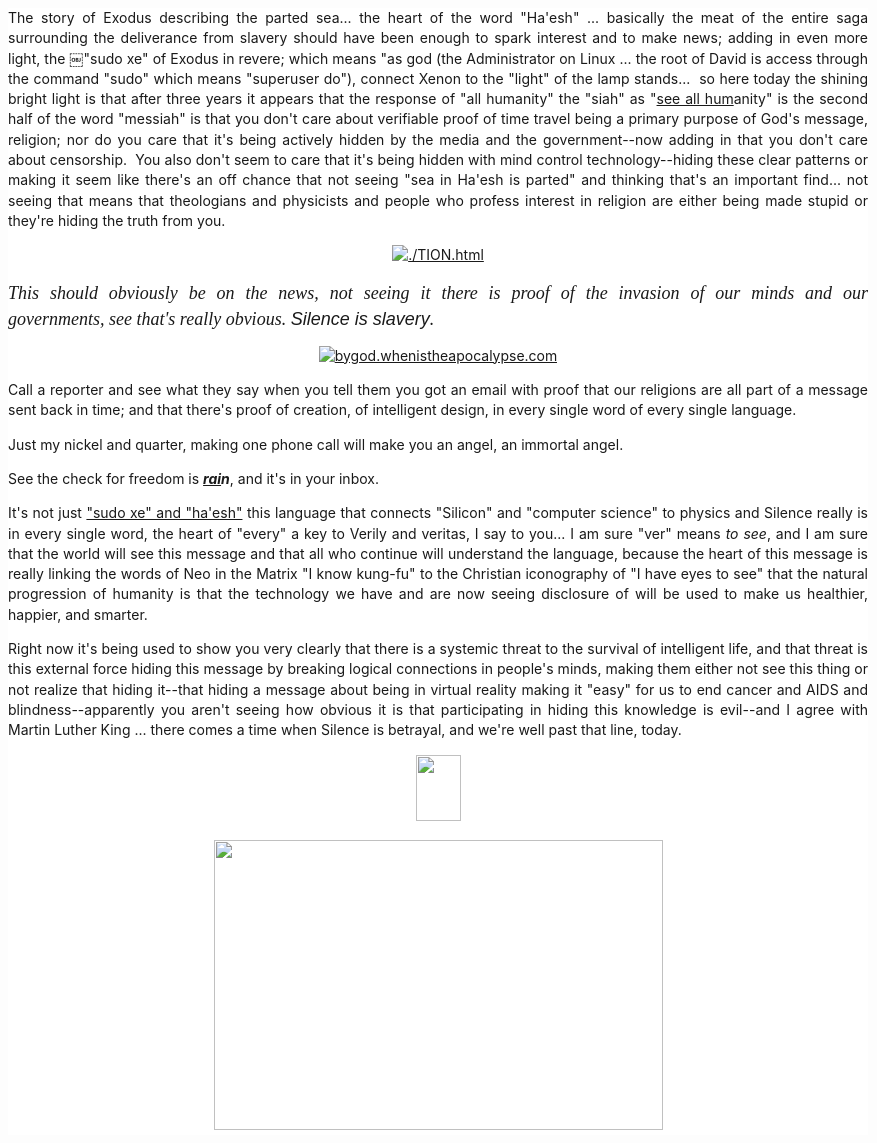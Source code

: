 <p style="text-align: justify;">The story of Exodus describing the parted sea... the heart of the word &quot;Ha&#39;esh&quot; ... basically the meat of the entire saga surrounding the deliverance from slavery should have been enough to spark interest and to make news; adding in even more light, the ￼&quot;sudo xe&quot; of Exodus in revere; which means &quot;as god (the Administrator on Linux ... the root of David is access through the command &quot;sudo&quot; which means &quot;superuser do&quot;), connect Xenon to the &quot;light&quot; of the lamp stands...&nbsp; so here today the shining bright light is that after three years it appears that the response of &quot;all humanity&quot; the &quot;siah&quot; as &quot;<a href="/KANSAS.html">see all hum</a>anity&quot; is the second half of the word &quot;messiah&quot; is that you don&#39;t care about verifiable proof of time travel being a primary purpose of God&#39;s message, religion; nor do you care that it&#39;s being actively hidden by the media and the government--now adding in that you don&#39;t care about censorship.&nbsp; You also don&#39;t seem to care that it&#39;s being hidden with mind control technology--hiding these clear patterns or making it seem like there&#39;s an off chance that not seeing &quot;sea in Ha&#39;esh is parted&quot; and thinking that&#39;s an important find... not seeing that means that theologians and physicists and people who profess interest in religion are either being made stupid or they&#39;re hiding the truth from you.&nbsp;</p>
<p style="text-align: center;"><a data-saferedirecturl="https://www.google.com/url?hl=en&amp;q=./TION.html&amp;source=gmail&amp;ust=1521605797332000&amp;usg=AFQjCNFLPVJnXA8gKFza22f3Ze_MtikvEg" href="./TION.html
" target="_blank"><img alt="./TION.html" height="132" src="/TISCOMIN_files/saved_resource(4)" width="351" /></a></p>
<center>
<p style="text-align: justify;"><font size="4"><i><font face="times new roman, serif">This should obviously be on the news, not seeing it there is proof of the invasion of our minds and our governments,&nbsp;see&nbsp;that&#39;s really obvious.&nbsp;</font><font face="arial black, sans-serif">Silence is slavery</font><font face="times new roman, serif">.&nbsp;</font></i></font></p>
</center>
<p style="text-align: center;"><a data-saferedirecturl="https://www.google.com/url?hl=en&amp;q=http://bygod.whenistheapocalypse.com/&amp;source=gmail&amp;ust=1521605797332000&amp;usg=AFQjCNFYnf8YaEnXkK-07WiaEUoqjD7Mew" href="https://fromthemachine.org/bygod3.html" target="_blank"><img alt="bygod.whenistheapocalypse.com" src="/TISCOMIN_files/saved_resource(5)" style="width: 500px; height: 259px;" /></a></p>
<center>
<p style="text-align: justify;">Call a reporter and see what they say when you tell them you got an email with proof that our religions are all part of a message sent back in time; and that there&#39;s proof of creation, of intelligent design, in every single word of every single language.</p>
<p style="text-align: justify;">Just my nickel and quarter, making one phone call will make you an angel, an immortal angel.</p>
<p style="text-align: justify;">See the check for freedom is&nbsp;<em><strong><a href="/WHO.html
">rai</a>n</strong></em>, and it&#39;s in your inbox.</p>
</center>
<p style="text-align: justify;">It&#39;s not just&nbsp;<a data-saferedirecturl="https://www.google.com/url?hl=en&amp;q=./HASHEMESHB.html&amp;source=gmail&amp;ust=1521605797332000&amp;usg=AFQjCNFRP8V0FZAQwsuHzHRAKeOI4bFIiA" href="./HASHEMESHB.html
" target="_blank">&quot;sudo xe&quot; and &quot;ha&#39;esh&quot;</a>&nbsp;this language that connects &quot;Silicon&quot; and &quot;computer science&quot; to physics and Silence really is in every single word, the heart of &quot;every&quot; a key to Verily and veritas, I say to you... I am sure &quot;ver&quot; means&nbsp;<i>to see</i>, and I am sure that the world will see this message and that all who continue will understand the language, because the heart of this message is really linking the words of Neo in the Matrix &quot;I know kung-fu&quot; to the Christian iconography of &quot;I have eyes to see&quot; that the natural progression of humanity is that the technology we have and are now seeing disclosure of will be used to make us healthier, happier, and smarter.&nbsp;&nbsp;</p>
<p style="text-align: justify;">Right now it&#39;s being used to show you very clearly that there is a systemic threat to the survival of intelligent life, and that threat is this external force hiding this message by breaking logical connections in people&#39;s minds, making them either not see this thing or not realize that hiding it--that hiding a message about being in virtual reality making it &quot;easy&quot; for us to end cancer and AIDS and blindness--apparently you aren&#39;t seeing how obvious it is that participating in hiding this knowledge is evil--and I agree with Martin Luther King ... there comes a time when Silence is betrayal, and we&#39;re well past that line, today.</p>
<p style="text-align: center;"><a data-saferedirecturl="https://www.google.com/url?hl=en&amp;q=http://ver.reallyhim.com&amp;source=gmail&amp;ust=1521605797332000&amp;usg=AFQjCNFq4DpJp3MD1_5ZAl5puhF6fC_ANg" href="./2017-06-09-verily-i-say-unto-you-ver-means-to-see.html
" target="_blank"><img alt="" height="66" src="/TISCOMIN_files/saved_resource(6)" width="45" /></a></p>
<p style="text-align: center;"><a data-saferedirecturl="https://www.google.com/url?hl=en&amp;q=http://amen.s.lamc.la&amp;source=gmail&amp;ust=1521605797332000&amp;usg=AFQjCNFy5grwFxtAL6wtc5gMEsY2-x-1yw" href="https://fromthemachine.org/SERENADE.html" target="_blank"><img alt="" height="290" src="/TISCOMIN_files/saved_resource(7)" width="449" /></a></p>